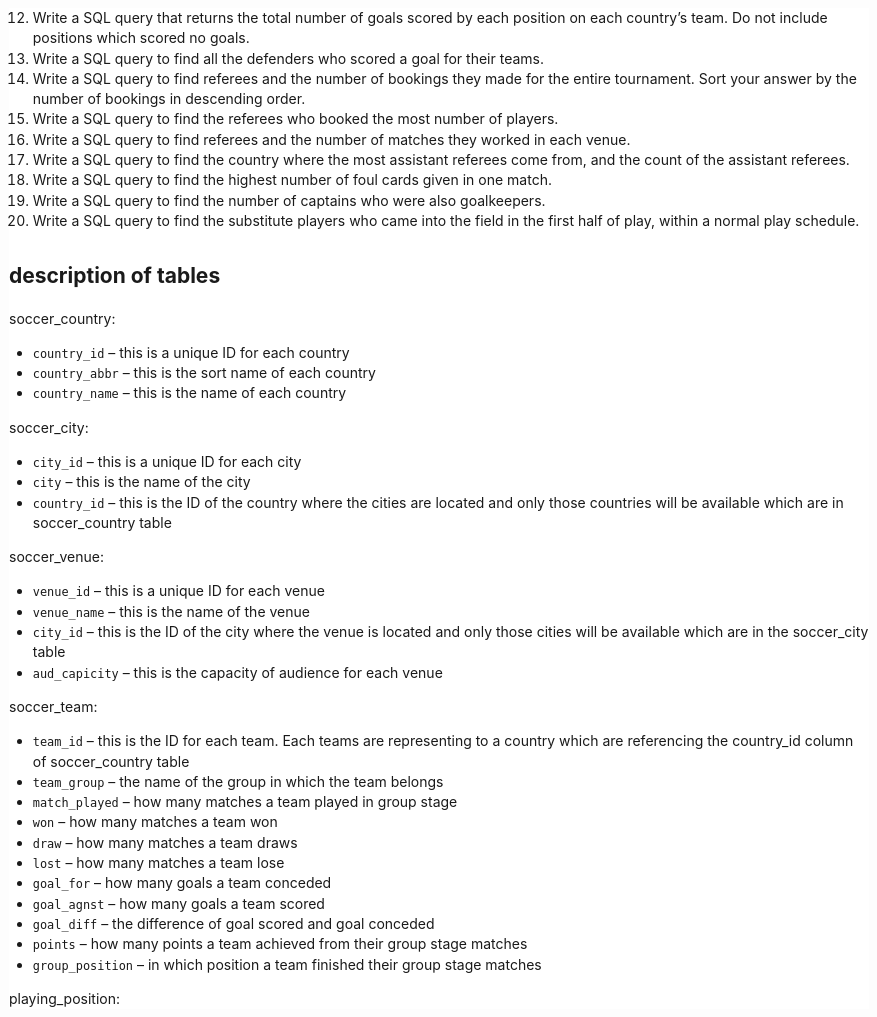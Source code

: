 12. Write a SQL query that returns the total number of goals scored by each position on
    each country’s team. Do not include positions which scored no goals.
13. Write a SQL query to find all the defenders who scored a goal for their teams.
14. Write a SQL query to find referees and the number of bookings they made for the
    entire tournament. Sort your answer by the number of bookings in descending order.
15. Write a SQL query to find the referees who booked the most number of players.
16. Write a SQL query to find referees and the number of matches they worked in each
    venue.
17. Write a SQL query to find the country where the most assistant referees come from,
    and the count of the assistant referees.
18. Write a SQL query to find the highest number of foul cards given in one match.
19. Write a SQL query to find the number of captains who were also goalkeepers.
20. Write a SQL query to find the substitute players who came into the field in the first
    half of play, within a normal play schedule.

## description of tables

soccer_country:

- `country_id` – this is a unique ID for each country
- `country_abbr` – this is the sort name of each country
- `country_name` – this is the name of each country

soccer_city:

- `city_id` – this is a unique ID for each city
- `city` – this is the name of the city
- `country_id` – this is the ID of the country where the cities are located and only those countries will be available which are in soccer_country table

soccer_venue:

- `venue_id` – this is a unique ID for each venue
- `venue_name` – this is the name of the venue
- `city_id` – this is the ID of the city where the venue is located and only those cities will be available which are in the soccer_city table
- `aud_capicity` – this is the capacity of audience for each venue

soccer_team:

- `team_id` – this is the ID for each team. Each teams are representing to a country which are referencing the country_id column of soccer_country table
- `team_group` – the name of the group in which the team belongs
- `match_played` – how many matches a team played in group stage
- `won` – how many matches a team won
- `draw` – how many matches a team draws
- `lost` – how many matches a team lose
- `goal_for` – how many goals a team conceded
- `goal_agnst` – how many goals a team scored
- `goal_diff` – the difference of goal scored and goal conceded
- `points` – how many points a team achieved from their group stage matches
- `group_position` – in which position a team finished their group stage matches

playing_position:
